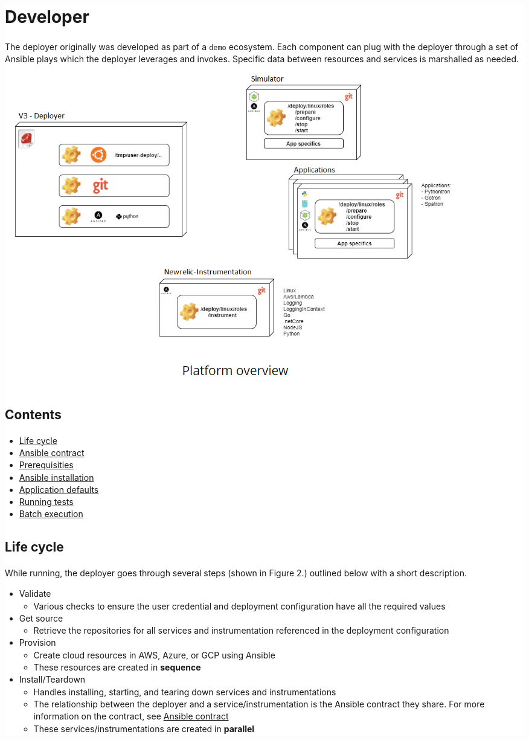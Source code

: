 # Developer

The deployer originally was developed as part of a `demo` ecosystem. Each component can plug with the deployer through a set of Ansible plays which the deployer leverages and invokes. Specific data between resources and services is marshalled as needed.

![Image of architecture](DeployerArchitecture.png)

## Contents
* [Life cycle](#life-cycle)
* [Ansible contract](#ansible-contract)
* [Prerequisities](#prerequisites)
* [Ansible installation](#ansible-installation)
* [Application defaults](#application-defaults)
* [Running tests](#running-tests)
* [Batch execution](#batch-execution)


## Life cycle

While running, the deployer goes through several steps (shown in Figure 2.) outlined below with a short description.

* Validate
	* Various checks to ensure the user credential and deployment configuration have all the required values
* Get source
	* Retrieve the repositories for all services and instrumentation referenced in the deployment configuration
* Provision
	* Create cloud resources in AWS, Azure, or GCP using Ansible
	* These resources are created in **sequence**
* Install/Teardown
	* Handles installing, starting, and tearing down services and instrumentations
	* The relationship between the deployer and a service/instrumentation is the Ansible contract they share. For more information on the contract, see [Ansible contract](#ansible-contract)
	* These services/instrumentations are created in **parallel** 